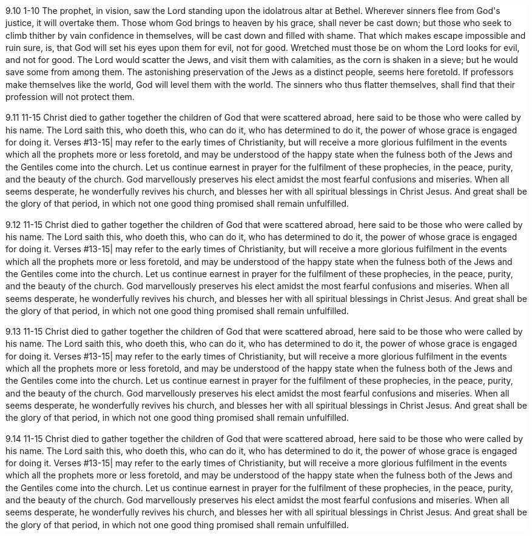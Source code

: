 9.10 1-10 The prophet, in vision, saw the Lord standing upon the idolatrous altar at Bethel. Wherever sinners flee from God's justice, it will overtake them. Those whom God brings to heaven by his grace, shall never be cast down; but those who seek to climb thither by vain confidence in themselves, will be cast down and filled with shame. That which makes escape impossible and ruin sure, is, that God will set his eyes upon them for evil, not for good. Wretched must those be on whom the Lord looks for evil, and not for good. The Lord would scatter the Jews, and visit them with calamities, as the corn is shaken in a sieve; but he would save some from among them. The astonishing preservation of the Jews as a distinct people, seems here foretold. If professors make themselves like the world, God will level them with the world. The sinners who thus flatter themselves, shall find that their profession will not protect them.

9.11 11-15 Christ died to gather together the children of God that were scattered abroad, here said to be those who were called by his name. The Lord saith this, who doeth this, who can do it, who has determined to do it, the power of whose grace is engaged for doing it. Verses #13-15| may refer to the early times of Christianity, but will receive a more glorious fulfilment in the events which all the prophets more or less foretold, and may be understood of the happy state when the fulness both of the Jews and the Gentiles come into the church. Let us continue earnest in prayer for the fulfilment of these prophecies, in the peace, purity, and the beauty of the church. God marvellously preserves his elect amidst the most fearful confusions and miseries. When all seems desperate, he wonderfully revives his church, and blesses her with all spiritual blessings in Christ Jesus. And great shall be the glory of that period, in which not one good thing promised shall remain unfulfilled.

9.12 11-15 Christ died to gather together the children of God that were scattered abroad, here said to be those who were called by his name. The Lord saith this, who doeth this, who can do it, who has determined to do it, the power of whose grace is engaged for doing it. Verses #13-15| may refer to the early times of Christianity, but will receive a more glorious fulfilment in the events which all the prophets more or less foretold, and may be understood of the happy state when the fulness both of the Jews and the Gentiles come into the church. Let us continue earnest in prayer for the fulfilment of these prophecies, in the peace, purity, and the beauty of the church. God marvellously preserves his elect amidst the most fearful confusions and miseries. When all seems desperate, he wonderfully revives his church, and blesses her with all spiritual blessings in Christ Jesus. And great shall be the glory of that period, in which not one good thing promised shall remain unfulfilled.

9.13 11-15 Christ died to gather together the children of God that were scattered abroad, here said to be those who were called by his name. The Lord saith this, who doeth this, who can do it, who has determined to do it, the power of whose grace is engaged for doing it. Verses #13-15| may refer to the early times of Christianity, but will receive a more glorious fulfilment in the events which all the prophets more or less foretold, and may be understood of the happy state when the fulness both of the Jews and the Gentiles come into the church. Let us continue earnest in prayer for the fulfilment of these prophecies, in the peace, purity, and the beauty of the church. God marvellously preserves his elect amidst the most fearful confusions and miseries. When all seems desperate, he wonderfully revives his church, and blesses her with all spiritual blessings in Christ Jesus. And great shall be the glory of that period, in which not one good thing promised shall remain unfulfilled.

9.14 11-15 Christ died to gather together the children of God that were scattered abroad, here said to be those who were called by his name. The Lord saith this, who doeth this, who can do it, who has determined to do it, the power of whose grace is engaged for doing it. Verses #13-15| may refer to the early times of Christianity, but will receive a more glorious fulfilment in the events which all the prophets more or less foretold, and may be understood of the happy state when the fulness both of the Jews and the Gentiles come into the church. Let us continue earnest in prayer for the fulfilment of these prophecies, in the peace, purity, and the beauty of the church. God marvellously preserves his elect amidst the most fearful confusions and miseries. When all seems desperate, he wonderfully revives his church, and blesses her with all spiritual blessings in Christ Jesus. And great shall be the glory of that period, in which not one good thing promised shall remain unfulfilled.
